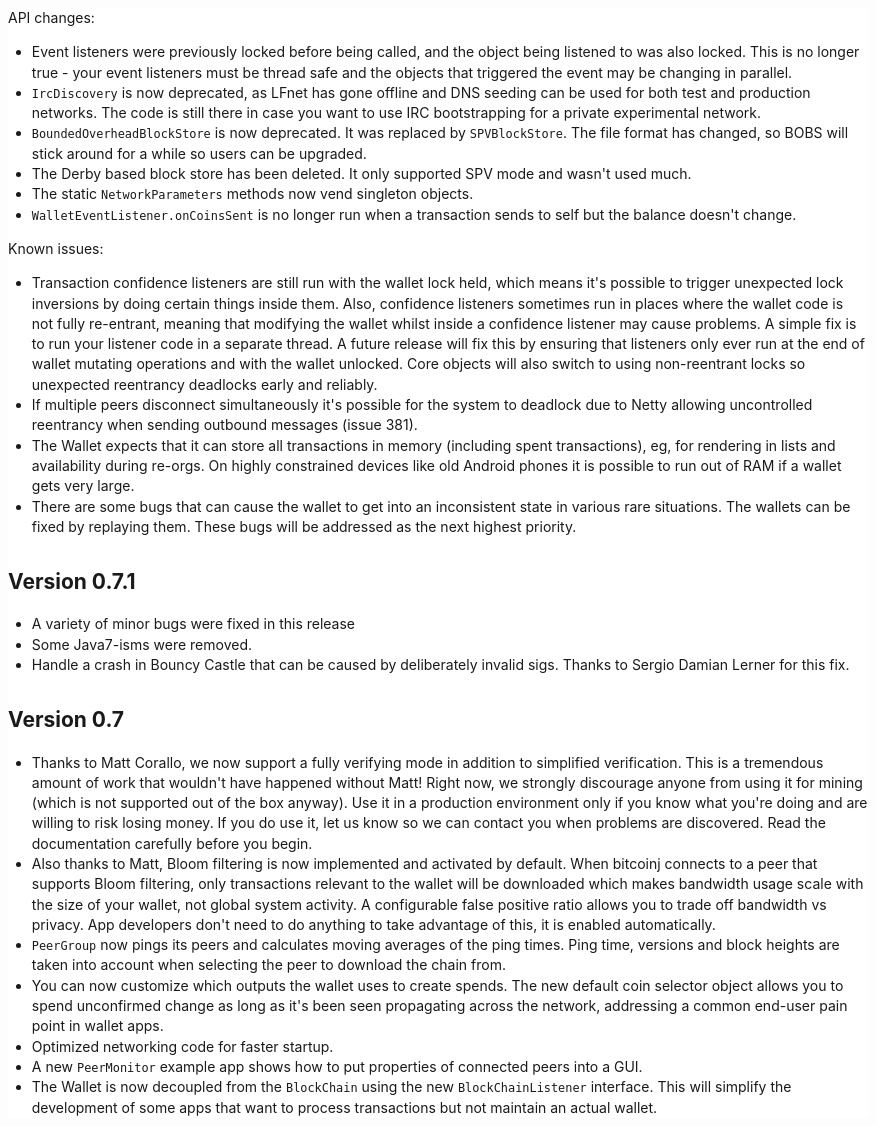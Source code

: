 API changes:

* Event listeners were previously locked before being called, and the object being listened to was also locked. This is no longer true - your event listeners must be thread safe and the objects that triggered the event may be changing in parallel.
* `IrcDiscovery` is now deprecated, as LFnet has gone offline and DNS seeding can be used for both test and production networks. The code is still there in case you want to use IRC bootstrapping for a private experimental network.
* `BoundedOverheadBlockStore` is now deprecated. It was replaced by `SPVBlockStore`. The file format has changed, so BOBS will stick around for a while so users can be upgraded.
* The Derby based block store has been deleted. It only supported SPV mode and wasn't used much.
* The static `NetworkParameters` methods now vend singleton objects.
* `WalletEventListener.onCoinsSent` is no longer run when a transaction sends to self but the balance doesn't change.

Known issues:

* Transaction confidence listeners are still run with the wallet lock held, which means it's possible to trigger unexpected lock inversions by doing certain things inside them. Also, confidence listeners sometimes run in places where the wallet code is not fully re-entrant, meaning that modifying the wallet whilst inside a confidence listener may cause problems. A simple fix is to run your listener code in a separate thread. A future release will fix this by ensuring that listeners only ever run at the end of wallet mutating operations and with the wallet unlocked. Core objects will also switch to using non-reentrant locks so unexpected reentrancy deadlocks early and reliably.
* If multiple peers disconnect simultaneously it's possible for the system to deadlock due to Netty allowing uncontrolled reentrancy when sending outbound messages (issue 381).
* The Wallet expects that it can store all transactions in memory (including spent transactions), eg, for rendering in lists and availability during re-orgs. On highly constrained devices like old Android phones it is possible to run out of RAM if a wallet gets very large.
* There are some bugs that can cause the wallet to get into an inconsistent state in various rare situations. The wallets can be fixed by replaying them. These bugs will be addressed as the next highest priority.


## Version 0.7.1

* A variety of minor bugs were fixed in this release
* Some Java7-isms were removed.
* Handle a crash in Bouncy Castle that can be caused by deliberately invalid sigs. Thanks to Sergio Damian Lerner for this fix.

## Version 0.7

* Thanks to Matt Corallo, we now support a fully verifying mode in addition to simplified verification. This is a tremendous amount of work that wouldn't have happened without Matt! Right now, we strongly discourage anyone from using it for mining (which is not supported out of the box anyway). Use it in a production environment only if you know what you're doing and are willing to risk losing money. If you do use it, let us know so we can contact you when problems are discovered. Read the documentation carefully before you begin.
* Also thanks to Matt, Bloom filtering is now implemented and activated by default. When bitcoinj connects to a peer that supports Bloom filtering, only transactions relevant to the wallet will be downloaded which makes bandwidth usage scale with the size of your wallet, not global system activity. A configurable false positive ratio allows you to trade off bandwidth vs privacy. App developers don't need to do anything to take advantage of this, it is enabled automatically.
* `PeerGroup` now pings its peers and calculates moving averages of the ping times. Ping time, versions and block heights are taken into account when selecting the peer to download the chain from.
* You can now customize which outputs the wallet uses to create spends. The new default coin selector object allows you to spend unconfirmed change as long as it's been seen propagating across the network, addressing a common end-user pain point in wallet apps.
* Optimized networking code for faster startup.
* A new `PeerMonitor` example app shows how to put properties of connected peers into a GUI.
* The Wallet is now decoupled from the `BlockChain` using the new `BlockChainListener` interface. This will simplify the development of some apps that want to process transactions but not maintain an actual wallet.